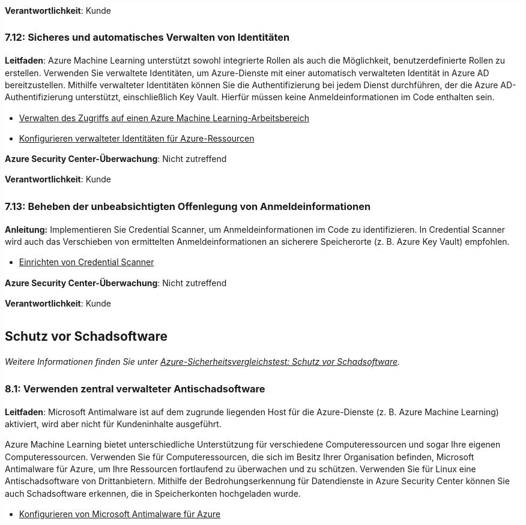 **Verantwortlichkeit**: Kunde

### <a name="712-manage-identities-securely-and-automatically"></a>7.12: Sicheres und automatisches Verwalten von Identitäten

**Leitfaden**: Azure Machine Learning unterstützt sowohl integrierte Rollen als auch die Möglichkeit, benutzerdefinierte Rollen zu erstellen. Verwenden Sie verwaltete Identitäten, um Azure-Dienste mit einer automatisch verwalteten Identität in Azure AD bereitzustellen. Mithilfe verwalteter Identitäten können Sie die Authentifizierung bei jedem Dienst durchführen, der die Azure AD-Authentifizierung unterstützt, einschließlich Key Vault. Hierfür müssen keine Anmeldeinformationen im Code enthalten sein.

 
- [Verwalten des Zugriffs auf einen Azure Machine Learning-Arbeitsbereich](how-to-assign-roles.md)

- [Konfigurieren verwalteter Identitäten für Azure-Ressourcen](../active-directory/managed-identities-azure-resources/qs-configure-portal-windows-vm.md)

**Azure Security Center-Überwachung**: Nicht zutreffend

**Verantwortlichkeit**: Kunde

### <a name="713-eliminate-unintended-credential-exposure"></a>7.13: Beheben der unbeabsichtigten Offenlegung von Anmeldeinformationen

**Anleitung:** Implementieren Sie Credential Scanner, um Anmeldeinformationen im Code zu identifizieren. In Credential Scanner wird auch das Verschieben von ermittelten Anmeldeinformationen an sicherere Speicherorte (z. B. Azure Key Vault) empfohlen. 

- [Einrichten von Credential Scanner](https://secdevtools.azurewebsites.net/helpcredscan.html)

**Azure Security Center-Überwachung**: Nicht zutreffend

**Verantwortlichkeit**: Kunde

## <a name="malware-defense"></a>Schutz vor Schadsoftware

*Weitere Informationen finden Sie unter [Azure-Sicherheitsvergleichstest: Schutz vor Schadsoftware](../security/benchmarks/security-control-malware-defense.md).*

### <a name="81-use-centrally-managed-antimalware-software"></a>8.1: Verwenden zentral verwalteter Antischadsoftware

**Leitfaden**: Microsoft Antimalware ist auf dem zugrunde liegenden Host für die Azure-Dienste (z. B. Azure Machine Learning) aktiviert, wird aber nicht für Kundeninhalte ausgeführt.

Azure Machine Learning bietet unterschiedliche Unterstützung für verschiedene Computeressourcen und sogar Ihre eigenen Computeressourcen. Verwenden Sie für Computeressourcen, die sich im Besitz Ihrer Organisation befinden, Microsoft Antimalware für Azure, um Ihre Ressourcen fortlaufend zu überwachen und zu schützen. Verwenden Sie für Linux eine Antischadsoftware von Drittanbietern. Mithilfe der Bedrohungserkennung für Datendienste in Azure Security Center können Sie auch Schadsoftware erkennen, die in Speicherkonten hochgeladen wurde.

- [Konfigurieren von Microsoft Antimalware für Azure](../security/fundamentals/antimalware.md)
